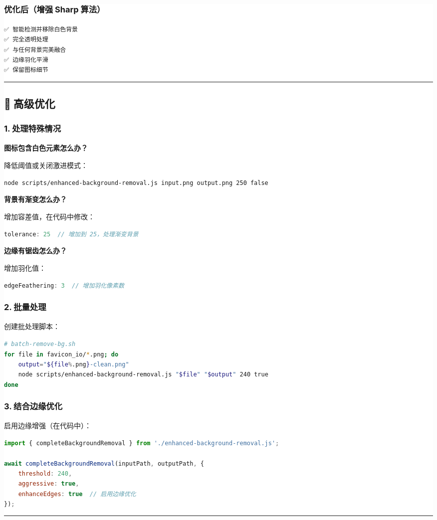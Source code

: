 ### 优化后（增强 Sharp 算法）

```
✅ 智能检测并移除白色背景
✅ 完全透明处理
✅ 与任何背景完美融合
✅ 边缘羽化平滑
✅ 保留图标细节
```

---

## 🔧 高级优化

### 1. 处理特殊情况

**图标包含白色元素怎么办？**

降低阈值或关闭激进模式：

```bash
node scripts/enhanced-background-removal.js input.png output.png 250 false
```

**背景有渐变怎么办？**

增加容差值，在代码中修改：

```javascript
tolerance: 25  // 增加到 25，处理渐变背景
```

**边缘有锯齿怎么办？**

增加羽化值：

```javascript
edgeFeathering: 3  // 增加羽化像素数
```

### 2. 批量处理

创建批处理脚本：

```bash
# batch-remove-bg.sh
for file in favicon_io/*.png; do
    output="${file%.png}-clean.png"
    node scripts/enhanced-background-removal.js "$file" "$output" 240 true
done
```

### 3. 结合边缘优化

启用边缘增强（在代码中）：

```javascript
import { completeBackgroundRemoval } from './enhanced-background-removal.js';

await completeBackgroundRemoval(inputPath, outputPath, {
    threshold: 240,
    aggressive: true,
    enhanceEdges: true  // 启用边缘优化
});
```

---